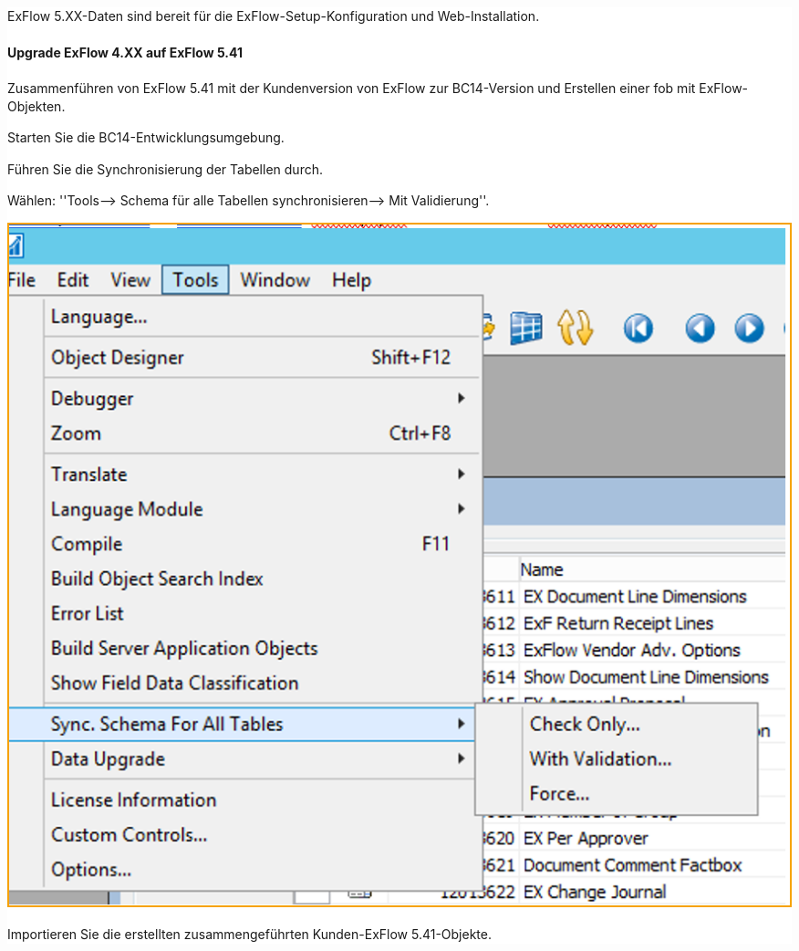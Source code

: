 ExFlow 5.XX-Daten sind bereit für die ExFlow-Setup-Konfiguration und Web-Installation.<br/>

#### Upgrade ExFlow 4.XX auf ExFlow 5.41
Zusammenführen von ExFlow 5.41 mit der Kundenversion von ExFlow zur BC14-Version und Erstellen einer fob mit ExFlow-Objekten.<br/>

Starten Sie die BC14-Entwicklungsumgebung.<br/>

Führen Sie die Synchronisierung der Tabellen durch.<br/>

Wählen: ''Tools--> Schema für alle Tabellen synchronisieren--> Mit Validierung''. <br/>

![Upgrade und migrieren Sie ExFlow-Daten](../../images/migrate-upgrade-020.png)<br/>

Importieren Sie die erstellten zusammengeführten Kunden-ExFlow 5.41-Objekte.<br/>
